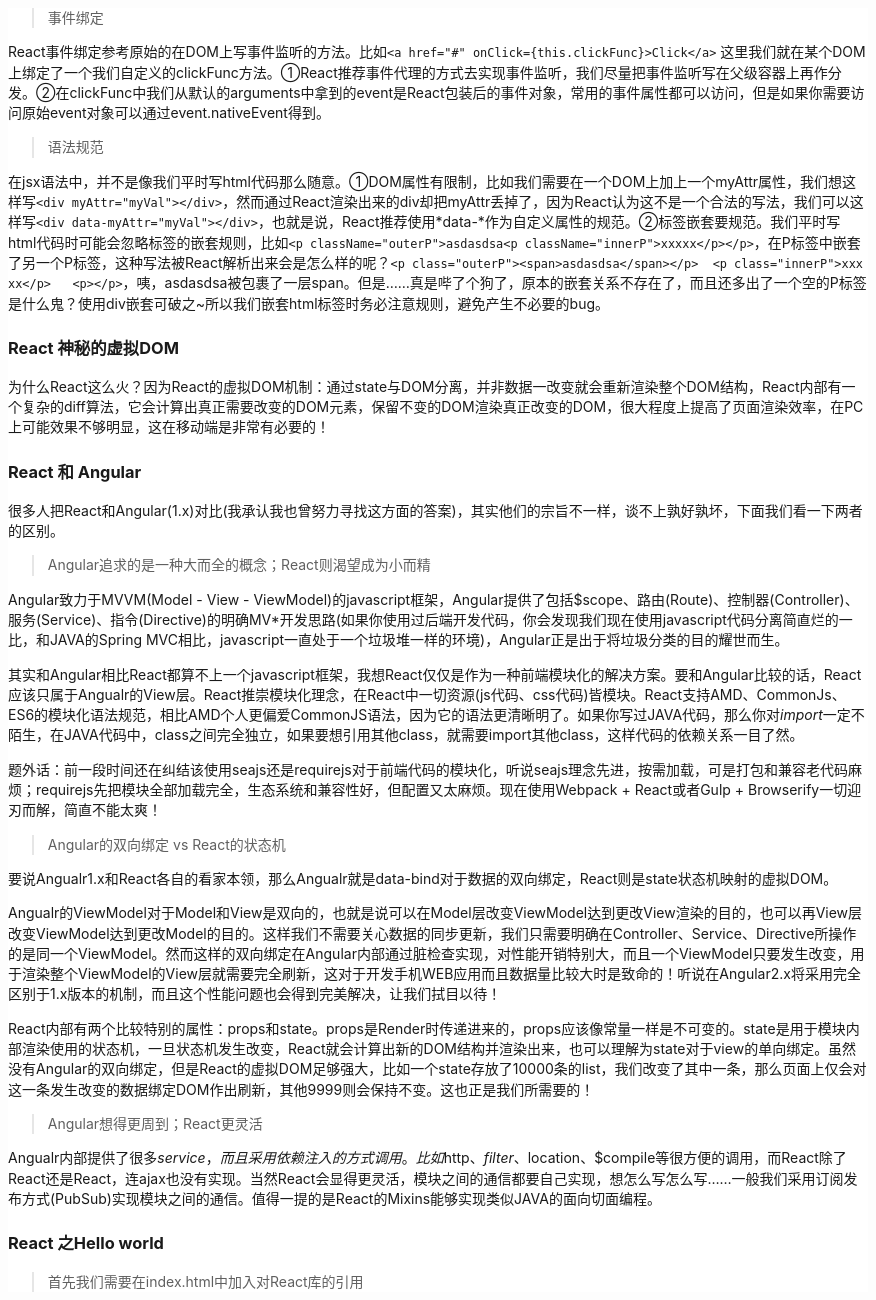 > 事件绑定

React事件绑定参考原始的在DOM上写事件监听的方法。比如`<a href="#" onClick={this.clickFunc}>Click</a>` 这里我们就在某个DOM上绑定了一个我们自定义的clickFunc方法。①React推荐事件代理的方式去实现事件监听，我们尽量把事件监听写在父级容器上再作分发。②在clickFunc中我们从默认的arguments中拿到的event是React包装后的事件对象，常用的事件属性都可以访问，但是如果你需要访问原始event对象可以通过event.nativeEvent得到。

> 语法规范

在jsx语法中，并不是像我们平时写html代码那么随意。①DOM属性有限制，比如我们需要在一个DOM上加上一个myAttr属性，我们想这样写`<div myAttr="myVal"></div>`，然而通过React渲染出来的div却把myAttr丢掉了，因为React认为这不是一个合法的写法，我们可以这样写`<div data-myAttr="myVal"></div>`，也就是说，React推荐使用*data-*作为自定义属性的规范。②标签嵌套要规范。我们平时写html代码时可能会忽略标签的嵌套规则，比如`<p className="outerP">asdasdsa<p className="innerP">xxxxx</p></p>`，在P标签中嵌套了另一个P标签，这种写法被React解析出来会是怎么样的呢？`<p class="outerP"><span>asdasdsa</span></p>  <p class="innerP">xxxxx</p>   <p></p>`，咦，asdasdsa被包裹了一层span。但是……真是哔了个狗了，原本的嵌套关系不存在了，而且还多出了一个空的P标签是什么鬼？使用div嵌套可破之~所以我们嵌套html标签时务必注意规则，避免产生不必要的bug。

### React 神秘的虚拟DOM ###
为什么React这么火？因为React的虚拟DOM机制：通过state与DOM分离，并非数据一改变就会重新渲染整个DOM结构，React内部有一个复杂的diff算法，它会计算出真正需要改变的DOM元素，保留不变的DOM渲染真正改变的DOM，很大程度上提高了页面渲染效率，在PC上可能效果不够明显，这在移动端是非常有必要的！

### React 和 Angular ###
很多人把React和Angular(1.x)对比(我承认我也曾努力寻找这方面的答案)，其实他们的宗旨不一样，谈不上孰好孰坏，下面我们看一下两者的区别。

> Angular追求的是一种大而全的概念；React则渴望成为小而精

  Angular致力于MVVM(Model - View - ViewModel)的javascript框架，Angular提供了包括$scope、路由(Route)、控制器(Controller)、服务(Service)、指令(Directive)的明确MV*开发思路(如果你使用过后端开发代码，你会发现我们现在使用javascript代码分离简直烂的一比，和JAVA的Spring MVC相比，javascript一直处于一个垃圾堆一样的环境)，Angular正是出于将垃圾分类的目的耀世而生。

  其实和Angular相比React都算不上一个javascript框架，我想React仅仅是作为一种前端模块化的解决方案。要和Angular比较的话，React应该只属于Angualr的View层。React推崇模块化理念，在React中一切资源(js代码、css代码)皆模块。React支持AMD、CommonJs、ES6的模块化语法规范，相比AMD个人更偏爱CommonJS语法，因为它的语法更清晰明了。如果你写过JAVA代码，那么你对*import*一定不陌生，在JAVA代码中，class之间完全独立，如果要想引用其他class，就需要import其他class，这样代码的依赖关系一目了然。

  题外话：前一段时间还在纠结该使用seajs还是requirejs对于前端代码的模块化，听说seajs理念先进，按需加载，可是打包和兼容老代码麻烦；requirejs先把模块全部加载完全，生态系统和兼容性好，但配置又太麻烦。现在使用Webpack + React或者Gulp + Browserify一切迎刃而解，简直不能太爽！

> Angular的双向绑定 vs React的状态机

  要说Angualr1.x和React各自的看家本领，那么Angualr就是data-bind对于数据的双向绑定，React则是state状态机映射的虚拟DOM。

  Angualr的ViewModel对于Model和View是双向的，也就是说可以在Model层改变ViewModel达到更改View渲染的目的，也可以再View层改变ViewModel达到更改Model的目的。这样我们不需要关心数据的同步更新，我们只需要明确在Controller、Service、Directive所操作的是同一个ViewModel。然而这样的双向绑定在Angular内部通过脏检查实现，对性能开销特别大，而且一个ViewModel只要发生改变，用于渲染整个ViewModel的View层就需要完全刷新，这对于开发手机WEB应用而且数据量比较大时是致命的！听说在Angular2.x将采用完全区别于1.x版本的机制，而且这个性能问题也会得到完美解决，让我们拭目以待！

  React内部有两个比较特别的属性：props和state。props是Render时传递进来的，props应该像常量一样是不可变的。state是用于模块内部渲染使用的状态机，一旦状态机发生改变，React就会计算出新的DOM结构并渲染出来，也可以理解为state对于view的单向绑定。虽然没有Angular的双向绑定，但是React的虚拟DOM足够强大，比如一个state存放了10000条的list，我们改变了其中一条，那么页面上仅会对这一条发生改变的数据绑定DOM作出刷新，其他9999则会保持不变。这也正是我们所需要的！

> Angular想得更周到；React更灵活

  Angualr内部提供了很多$service，而且采用依赖注入的方式调用。比如$http、$filter、$location、$compile等很方便的调用，而React除了React还是React，连ajax也没有实现。当然React会显得更灵活，模块之间的通信都要自己实现，想怎么写怎么写……一般我们采用订阅发布方式(PubSub)实现模块之间的通信。值得一提的是React的Mixins能够实现类似JAVA的面向切面编程。

### React 之Hello world ###
> 首先我们需要在index.html中加入对React库的引用
